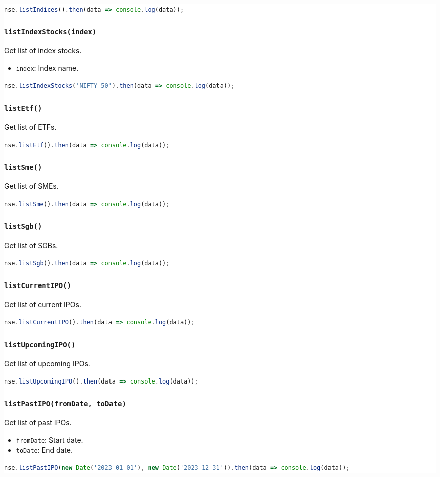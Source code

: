 ```javascript
nse.listIndices().then(data => console.log(data));
```

### `listIndexStocks(index)`
Get list of index stocks.

- `index`: Index name.

```javascript
nse.listIndexStocks('NIFTY 50').then(data => console.log(data));
```

### `listEtf()`
Get list of ETFs.

```javascript
nse.listEtf().then(data => console.log(data));
```

### `listSme()`
Get list of SMEs.

```javascript
nse.listSme().then(data => console.log(data));
```

### `listSgb()`
Get list of SGBs.

```javascript
nse.listSgb().then(data => console.log(data));
```

### `listCurrentIPO()`
Get list of current IPOs.

```javascript
nse.listCurrentIPO().then(data => console.log(data));
```

### `listUpcomingIPO()`
Get list of upcoming IPOs.

```javascript
nse.listUpcomingIPO().then(data => console.log(data));
```

### `listPastIPO(fromDate, toDate)`
Get list of past IPOs.

- `fromDate`: Start date.
- `toDate`: End date.

```javascript
nse.listPastIPO(new Date('2023-01-01'), new Date('2023-12-31')).then(data => console.log(data));
```

